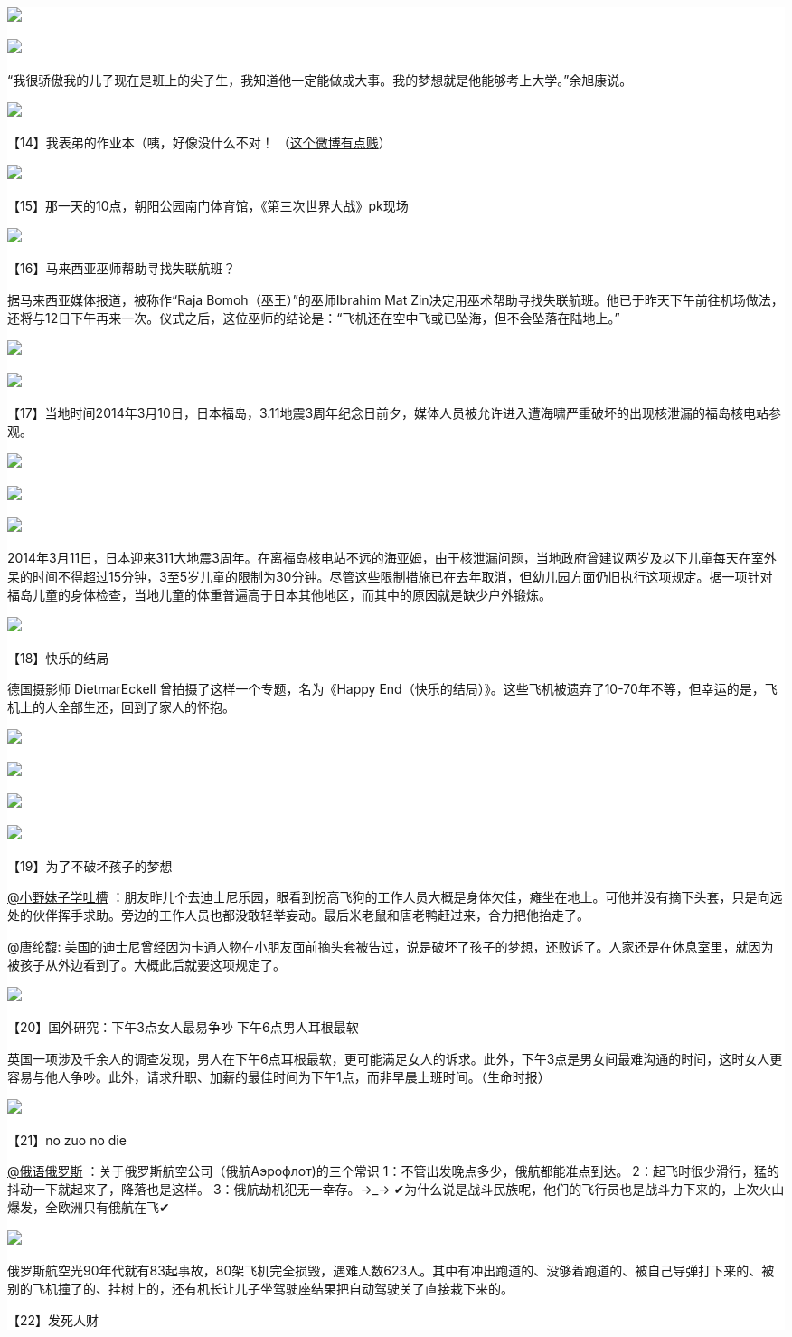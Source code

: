 <p><a><img style="BORDER-BOTTOM-COLOR: #000000; BORDER-TOP-COLOR: #000000; BORDER-RIGHT-COLOR: #000000; BORDER-LEFT-COLOR: #000000" border="0" src="http://ptimg.org:88/dapenti/DB8R2aOs/jgf1u.jpg"></a></p>
<p><img style="BORDER-BOTTOM-COLOR: #000000; BORDER-TOP-COLOR: #000000; BORDER-RIGHT-COLOR: #000000; BORDER-LEFT-COLOR: #000000" border="0" src="http://ptimg.org:88/dapenti/DB8R2wKd/jeLju.jpg"></p>
<p>“我很骄傲我的儿子现在是班上的尖子生，我知道他一定能做成大事。我的梦想就是他能够考上大学。”余旭康说。</p>
<p><img style="BORDER-BOTTOM-COLOR: #000000; BORDER-TOP-COLOR: #000000; BORDER-RIGHT-COLOR: #000000; BORDER-LEFT-COLOR: #000000" border="0" src="http://ptimg.org:88/dapenti/DB8R30vN/2m1hl.jpg"></p>
<p>【14】我表弟的作业本（咦，好像没什么不对！ （<a class="WB_name S_func1" title="这个微博有点贱" href="http://weibo.com/xjjjjjjjjj" target="_blank" usercard="id=2615577972" nick-name="这个微博有点贱">这个微博有点贱</a>）</p>
<p><img style="BORDER-BOTTOM-COLOR: #000000; BORDER-TOP-COLOR: #000000; BORDER-RIGHT-COLOR: #000000; BORDER-LEFT-COLOR: #000000" border="0" src="http://ptimg.org:88/dapenti/DB8WSky6/WyyHD.jpg"></p>
<p>【15】那一天的10点，朝阳公园南门体育馆，《第三次世界大战》pk现场</p>
<p><img style="BORDER-BOTTOM-COLOR: #000000; BORDER-TOP-COLOR: #000000; BORDER-RIGHT-COLOR: #000000; BORDER-LEFT-COLOR: #000000" border="0" src="http://ww2.sinaimg.cn/large/4beb22f0tw1eeb0ikio32g20c806xb2g.gif"></p>
<p>【16】马来西亚巫师帮助寻找失联航班？</p>
<p>据马来西亚媒体报道，被称作“Raja Bomoh（巫王）”的巫师Ibrahim Mat Zin决定用巫术帮助寻找失联航班。他已于昨天下午前往机场做法，还将与12日下午再来一次。仪式之后，这位巫师的结论是：“飞机还在空中飞或已坠海，但不会坠落在陆地上。”</p>
<p><img style="BORDER-BOTTOM-COLOR: #000000; BORDER-TOP-COLOR: #000000; BORDER-RIGHT-COLOR: #000000; BORDER-LEFT-COLOR: #000000" border="0" src="http://ptimg.org:88/dapenti/DB912SAc/qC122.jpg"></p>
<p><img style="BORDER-BOTTOM-COLOR: #000000; BORDER-TOP-COLOR: #000000; BORDER-RIGHT-COLOR: #000000; BORDER-LEFT-COLOR: #000000" border="0" src="http://ptimg.org:88/dapenti/DB9135w3/ePfg8.jpg"></p>
<p>【17】当地时间2014年3月10日，日本福岛，3.11地震3周年纪念日前夕，媒体人员被允许进入遭海啸严重破坏的出现核泄漏的福岛核电站参观。</p>
<p><img style="BORDER-BOTTOM-COLOR: #000000; BORDER-TOP-COLOR: #000000; BORDER-RIGHT-COLOR: #000000; BORDER-LEFT-COLOR: #000000" border="0" src="http://ptimg.org:88/dapenti/DB9kBMcg/IwAnJ.jpg"></p>
<p><img style="BORDER-BOTTOM-COLOR: #000000; BORDER-TOP-COLOR: #000000; BORDER-RIGHT-COLOR: #000000; BORDER-LEFT-COLOR: #000000" border="0" src="http://ptimg.org:88/dapenti/DB9kBTY2/UZFUe.jpg"></p>
<p><img style="BORDER-BOTTOM-COLOR: #000000; BORDER-TOP-COLOR: #000000; BORDER-RIGHT-COLOR: #000000; BORDER-LEFT-COLOR: #000000" border="0" src="http://ptimg.org:88/dapenti/DB9kBSZx/G6uBI.jpg"></p>
<p>2014年3月11日，日本迎来311大地震3周年。在离福岛核电站不远的海亚姆，由于核泄漏问题，当地政府曾建议两岁及以下儿童每天在室外呆的时间不得超过15分钟，3至5岁儿童的限制为30分钟。尽管这些限制措施已在去年取消，但幼儿园方面仍旧执行这项规定。据一项针对福岛儿童的身体检查，当地儿童的体重普遍高于日本其他地区，而其中的原因就是缺少户外锻炼。</p>
<p><img style="BORDER-BOTTOM-COLOR: #000000; BORDER-TOP-COLOR: #000000; BORDER-RIGHT-COLOR: #000000; BORDER-LEFT-COLOR: #000000" border="0" src="http://ptimg.org:88/dapenti/DB9lkpjA/Z070Z.jpg"></p>
<p>【18】快乐的结局</p>
<p>德国摄影师 DietmarEckell 曾拍摄了这样一个专题，名为《Happy End（快乐的结局）》。这些飞机被遗弃了10-70年不等，但幸运的是，飞机上的人全部生还，回到了家人的怀抱。</p>
<p><img style="BORDER-BOTTOM-COLOR: #000000; BORDER-TOP-COLOR: #000000; BORDER-RIGHT-COLOR: #000000; BORDER-LEFT-COLOR: #000000" border="0" src="http://ptimg.org:88/dapenti/DB9mvywD/FhwU6.jpg"></p>
<p><img style="BORDER-BOTTOM-COLOR: #000000; BORDER-TOP-COLOR: #000000; BORDER-RIGHT-COLOR: #000000; BORDER-LEFT-COLOR: #000000" border="0" src="http://ptimg.org:88/dapenti/DB9mvrDO/wzax1.jpg"></p>
<p><img style="BORDER-BOTTOM-COLOR: #000000; BORDER-TOP-COLOR: #000000; BORDER-RIGHT-COLOR: #000000; BORDER-LEFT-COLOR: #000000" border="0" src="http://ptimg.org:88/dapenti/DB9mw3uv/ymyET.jpg"></p>
<p><img style="BORDER-BOTTOM-COLOR: #000000; BORDER-TOP-COLOR: #000000; BORDER-RIGHT-COLOR: #000000; BORDER-LEFT-COLOR: #000000" border="0" src="http://ptimg.org:88/dapenti/DB9mvPQy/5mJ3L.jpg"></p>
<p>【19】为了不破坏孩子的梦想</p>
<div class="WB_info">
<a class="WB_name S_func3" title="小野妹子学吐槽" href="http://weibo.com/xuetucao" usercard="id=3229125510" nick-name="小野妹子学吐槽" node-type="feed_list_originNick">@小野妹子学吐槽</a> ：朋友昨儿个去迪士尼乐园，眼看到扮高飞狗的工作人员大概是身体欠佳，瘫坐在地上。可他并没有摘下头套，只是向远处的伙伴挥手求助。旁边的工作人员也都没敢轻举妄动。最后米老鼠和唐老鸭赶过来，合力把他抬走了。</div>
<p><a href="http://weibo.com/n/%E5%94%90%E7%BA%B6%E9%A6%A5?from=feed&amp;loc=at" usercard="name=唐纶馥" extra-data="type=atname" render="ext">@唐纶馥</a>: 美国的迪士尼曾经因为卡通人物在小朋友面前摘头套被告过，说是破坏了孩子的梦想，还败诉了。人家还是在休息室里，就因为被孩子从外边看到了。大概此后就要这项规定了。</p>
<p><img style="BORDER-BOTTOM-COLOR: #000000; BORDER-TOP-COLOR: #000000; BORDER-RIGHT-COLOR: #000000; BORDER-LEFT-COLOR: #000000" border="0" src="http://ptimg.org:88/dapenti/DB9puc4o/dCmYz.jpg"></p>
<p>【20】国外研究：下午3点女人最易争吵 下午6点男人耳根最软</p>
<p>英国一项涉及千余人的调查发现，男人在下午6点耳根最软，更可能满足女人的诉求。此外，下午3点是男女间最难沟通的时间，这时女人更容易与他人争吵。此外，请求升职、加薪的最佳时间为下午1点，而非早晨上班时间。（生命时报）</p>
<p><img style="BORDER-BOTTOM-COLOR: #000000; BORDER-TOP-COLOR: #000000; BORDER-RIGHT-COLOR: #000000; BORDER-LEFT-COLOR: #000000" border="0" src="http://ptimg.org:88/dapenti/DB9sDYe2/yXsFw.jpg"></p>
<p>【21】no zuo no die</p>
<div node-type="feed_list_forwardContent">
<div class="WB_info">
<a class="WB_name S_func3" title="俄语俄罗斯" href="http://weibo.com/chinarussian" usercard="id=2037249691" nick-name="俄语俄罗斯" node-type="feed_list_originNick">@俄语俄罗斯</a> ：关于俄罗斯航空公司（俄航Аэрофлот)的三个常识 1：不管出发晚点多少，俄航都能准点到达。 2：起飞时很少滑行，猛的抖动一下就起来了，降落也是这样。 3：俄航劫机犯无一幸存。→_→ &#10004;为什么说是战斗民族呢，他们的飞行员也是战斗力下来的，上次火山爆发，全欧洲只有俄航在飞&#10004;</div>
</div>
<p><img style="BORDER-BOTTOM-COLOR: #000000; BORDER-TOP-COLOR: #000000; BORDER-RIGHT-COLOR: #000000; BORDER-LEFT-COLOR: #000000" border="0" src="http://ptimg.org:88/dapenti/DB9qMkB7/aiioQ.jpg"></p>
<p>俄罗斯航空光90年代就有83起事故，80架飞机完全损毁，遇难人数623人。其中有冲出跑道的、没够着跑道的、被自己导弹打下来的、被别的飞机撞了的、挂树上的，还有机长让儿子坐驾驶座结果把自动驾驶关了直接栽下来的。</p>
<p>【22】发死人财</p>